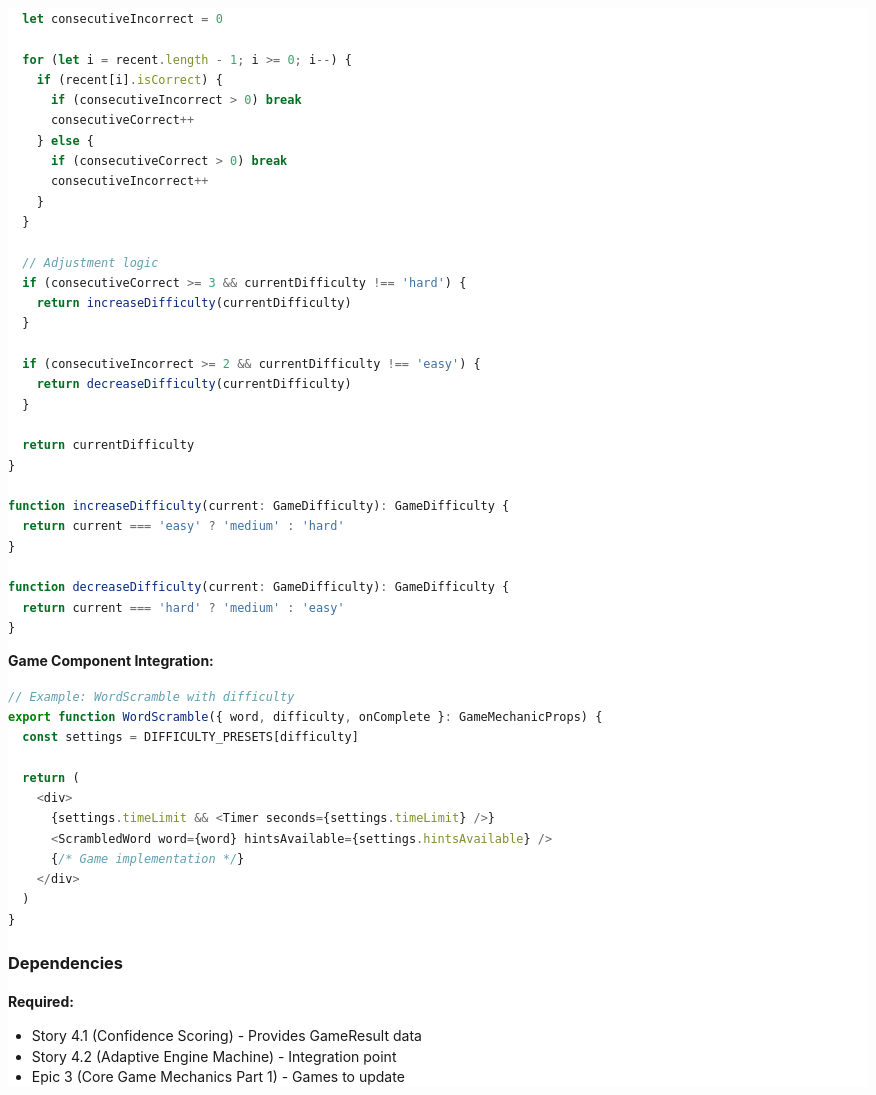 ```typescript
  let consecutiveIncorrect = 0

  for (let i = recent.length - 1; i >= 0; i--) {
    if (recent[i].isCorrect) {
      if (consecutiveIncorrect > 0) break
      consecutiveCorrect++
    } else {
      if (consecutiveCorrect > 0) break
      consecutiveIncorrect++
    }
  }

  // Adjustment logic
  if (consecutiveCorrect >= 3 && currentDifficulty !== 'hard') {
    return increaseDifficulty(currentDifficulty)
  }

  if (consecutiveIncorrect >= 2 && currentDifficulty !== 'easy') {
    return decreaseDifficulty(currentDifficulty)
  }

  return currentDifficulty
}

function increaseDifficulty(current: GameDifficulty): GameDifficulty {
  return current === 'easy' ? 'medium' : 'hard'
}

function decreaseDifficulty(current: GameDifficulty): GameDifficulty {
  return current === 'hard' ? 'medium' : 'easy'
}
```

**Game Component Integration:**
```typescript
// Example: WordScramble with difficulty
export function WordScramble({ word, difficulty, onComplete }: GameMechanicProps) {
  const settings = DIFFICULTY_PRESETS[difficulty]

  return (
    <div>
      {settings.timeLimit && <Timer seconds={settings.timeLimit} />}
      <ScrambledWord word={word} hintsAvailable={settings.hintsAvailable} />
      {/* Game implementation */}
    </div>
  )
}
```

### Dependencies

**Required:**
- Story 4.1 (Confidence Scoring) - Provides GameResult data
- Story 4.2 (Adaptive Engine Machine) - Integration point
- Epic 3 (Core Game Mechanics Part 1) - Games to update
